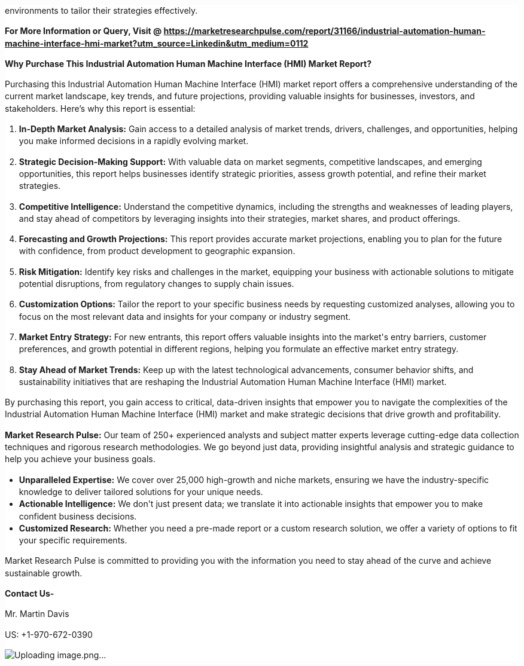environments to tailor their strategies effectively.</p><p><strong>For More Information or Query, Visit @&nbsp;<a href="https://marketresearchpulse.com/report/31166/industrial-automation-human-machine-interface-hmi-market?utm_source=Linkedin&utm_medium=0112">https://marketresearchpulse.com/report/31166/industrial-automation-human-machine-interface-hmi-market?utm_source=Linkedin&utm_medium=0112</a></strong></p><p><strong>Why Purchase This Industrial Automation Human Machine Interface (HMI) Market Report?</strong></p><p>Purchasing this Industrial Automation Human Machine Interface (HMI) market report offers a comprehensive understanding of the current market landscape, key trends, and future projections, providing valuable insights for businesses, investors, and stakeholders. Here&rsquo;s why this report is essential:</p><ol><li><p><strong>In-Depth Market Analysis:</strong> Gain access to a detailed analysis of market trends, drivers, challenges, and opportunities, helping you make informed decisions in a rapidly evolving market.</p></li><li><p><strong>Strategic Decision-Making Support:</strong> With valuable data on market segments, competitive landscapes, and emerging opportunities, this report helps businesses identify strategic priorities, assess growth potential, and refine their market strategies.</p></li><li><p><strong>Competitive Intelligence:</strong> Understand the competitive dynamics, including the strengths and weaknesses of leading players, and stay ahead of competitors by leveraging insights into their strategies, market shares, and product offerings.</p></li><li><p><strong>Forecasting and Growth Projections:</strong> This report provides accurate market projections, enabling you to plan for the future with confidence, from product development to geographic expansion.</p></li><li><p><strong>Risk Mitigation:</strong> Identify key risks and challenges in the market, equipping your business with actionable solutions to mitigate potential disruptions, from regulatory changes to supply chain issues.</p></li><li><p><strong>Customization Options:</strong> Tailor the report to your specific business needs by requesting customized analyses, allowing you to focus on the most relevant data and insights for your company or industry segment.</p></li><li><p><strong>Market Entry Strategy:</strong> For new entrants, this report offers valuable insights into the market's entry barriers, customer preferences, and growth potential in different regions, helping you formulate an effective market entry strategy.</p></li><li><p><strong>Stay Ahead of Market Trends:</strong> Keep up with the latest technological advancements, consumer behavior shifts, and sustainability initiatives that are reshaping the Industrial Automation Human Machine Interface (HMI) market.</p></li></ol><p>By purchasing this report, you gain access to critical, data-driven insights that empower you to navigate the complexities of the Industrial Automation Human Machine Interface (HMI) market and make strategic decisions that drive growth and profitability.</p><p><strong>Market Research Pulse:</strong>&nbsp;Our team of 250+ experienced analysts and subject matter experts leverage cutting-edge data collection techniques and rigorous research methodologies. We go beyond just data, providing insightful analysis and strategic guidance to help you achieve your business goals.</p><ul><li><strong>Unparalleled Expertise:</strong>&nbsp;We cover over 25,000 high-growth and niche markets, ensuring we have the industry-specific knowledge to deliver tailored solutions for your unique needs.</li><li><strong>Actionable Intelligence:</strong>&nbsp;We don't just present data; we translate it into actionable insights that empower you to make confident business decisions.</li><li><strong>Customized Research:</strong>&nbsp;Whether you need a pre-made report or a custom research solution, we offer a variety of options to fit your specific requirements.</li></ul><p>Market Research Pulse is committed to providing you with the information you need to stay ahead of the curve and achieve sustainable growth.</p><p><strong>Contact Us-</strong></p><p>Mr. Martin Davis</p><p>US: +1-970-672-0390</p>
![Uploading image.png…]()
